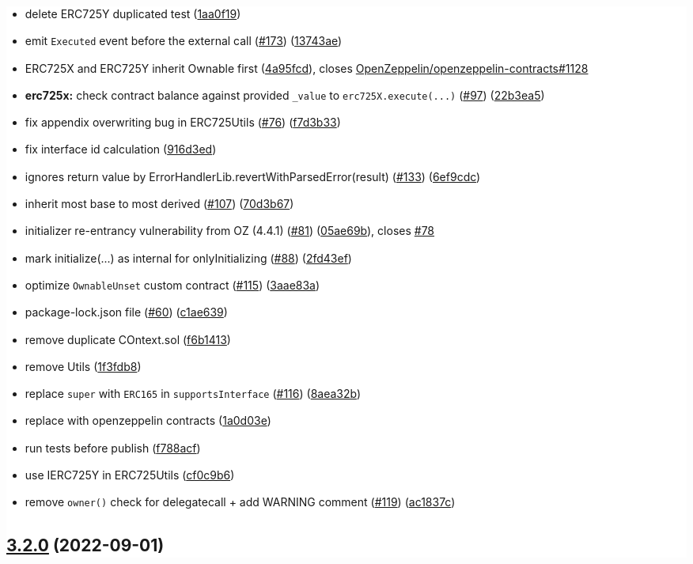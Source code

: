 * delete ERC725Y duplicated test ([1aa0f19](https://github.com/ERC725Alliance/ERC725/commit/1aa0f1929bafc24e1d7c683991e8cb792e949558))
* emit `Executed` event before the external call ([#173](https://github.com/ERC725Alliance/ERC725/issues/173)) ([13743ae](https://github.com/ERC725Alliance/ERC725/commit/13743aedc1d6dce3e50cd8dd3b82b0e51fbd6827))
* ERC725X and ERC725Y inherit Ownable first ([4a95fcd](https://github.com/ERC725Alliance/ERC725/commit/4a95fcdf2a76152936cdbd248ea789a5050ecbc0)), closes [OpenZeppelin/openzeppelin-contracts#1128](https://github.com/OpenZeppelin/openzeppelin-contracts/issues/1128)
* **erc725x:** check contract balance against provided `_value` to `erc725X.execute(...)` ([#97](https://github.com/ERC725Alliance/ERC725/issues/97)) ([22b3ea5](https://github.com/ERC725Alliance/ERC725/commit/22b3ea5c529d3874e1277d4a7c923377bf058177))
* fix appendix overwriting bug in ERC725Utils ([#76](https://github.com/ERC725Alliance/ERC725/issues/76)) ([f7d3b33](https://github.com/ERC725Alliance/ERC725/commit/f7d3b336920b18c6cce90edbcc2173cfe276b924))
* fix interface id calculation ([916d3ed](https://github.com/ERC725Alliance/ERC725/commit/916d3ed09210ba4441ab2d19e2ab81fc76c067c5))
* ignores return value by ErrorHandlerLib.revertWithParsedError(result) ([#133](https://github.com/ERC725Alliance/ERC725/issues/133)) ([6ef9cdc](https://github.com/ERC725Alliance/ERC725/commit/6ef9cdc4739c43c550defa62b025767911998733))
* inherit most base to most derived ([#107](https://github.com/ERC725Alliance/ERC725/issues/107)) ([70d3b67](https://github.com/ERC725Alliance/ERC725/commit/70d3b67af494e7a5f74ae033a7436f9766a1cb98))
* initializer re-entrancy vulnerability from OZ (4.4.1) ([#81](https://github.com/ERC725Alliance/ERC725/issues/81)) ([05ae69b](https://github.com/ERC725Alliance/ERC725/commit/05ae69b3a8a4727fa734a258f2dc55de3c0f5488)), closes [#78](https://github.com/ERC725Alliance/ERC725/issues/78)
* mark initialize(...) as internal for onlyInitializing ([#88](https://github.com/ERC725Alliance/ERC725/issues/88)) ([2fd43ef](https://github.com/ERC725Alliance/ERC725/commit/2fd43ef09547202590f79c524470a174ca7bd60e))
* optimize `OwnableUnset` custom contract ([#115](https://github.com/ERC725Alliance/ERC725/issues/115)) ([3aae83a](https://github.com/ERC725Alliance/ERC725/commit/3aae83a9303cf1d726c526182146724e6d4a3753))
* package-lock.json file ([#60](https://github.com/ERC725Alliance/ERC725/issues/60)) ([c1ae639](https://github.com/ERC725Alliance/ERC725/commit/c1ae63996a966e20a70f126ed0b0d8b87bfaf5de))
* remove duplicate COntext.sol ([f6b1413](https://github.com/ERC725Alliance/ERC725/commit/f6b141379f8269e12c0eecc8dda1af2b5940ee1e))
* remove Utils ([1f3fdb8](https://github.com/ERC725Alliance/ERC725/commit/1f3fdb83e4bd7c5e0e8a9ac4885f8e07e360b179))
* replace `super` with `ERC165` in `supportsInterface` ([#116](https://github.com/ERC725Alliance/ERC725/issues/116)) ([8aea32b](https://github.com/ERC725Alliance/ERC725/commit/8aea32b8abffaf1f9d9701ab942be3bccce85c2c))
* replace with openzeppelin contracts ([1a0d03e](https://github.com/ERC725Alliance/ERC725/commit/1a0d03eb59d70ef64db9316ef6bbc68f9f35faf6))
* run tests before publish ([f788acf](https://github.com/ERC725Alliance/ERC725/commit/f788acfa1728499058e64ecfff1e30dbfef86100))
* use IERC725Y in ERC725Utils ([cf0c9b6](https://github.com/ERC725Alliance/ERC725/commit/cf0c9b6899116d6c619feb567b10392040e9c9d3))


* remove `owner()` check for delegatecall + add WARNING comment ([#119](https://github.com/ERC725Alliance/ERC725/issues/119)) ([ac1837c](https://github.com/ERC725Alliance/ERC725/commit/ac1837c4e7a8fa9fc355ce14ee198657f1df2365))

## [3.2.0](https://github.com/ERC725Alliance/ERC725/compare/v3.1.0...v3.2.0) (2022-09-01)
